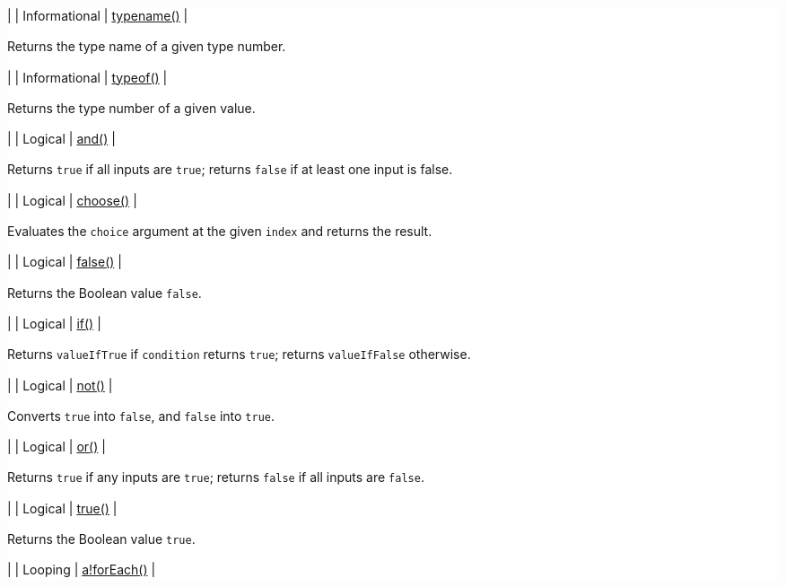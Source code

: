  |
| Informational | [typename()](/suite/help/25.3/fnc_informational_typename.html) |

Returns the type name of a given type number.

 |
| Informational | [typeof()](/suite/help/25.3/fnc_informational_typeof.html) |

Returns the type number of a given value.

 |
| Logical | [and()](/suite/help/25.3/fnc_logical_and.html) |

Returns `true` if all inputs are `true`; returns `false` if at least one input is false.

 |
| Logical | [choose()](/suite/help/25.3/fnc_logical_choose.html) |

Evaluates the `choice` argument at the given `index` and returns the result.

 |
| Logical | [false()](/suite/help/25.3/fnc_logical_false.html) |

Returns the Boolean value `false`.

 |
| Logical | [if()](/suite/help/25.3/fnc_logical_if.html) |

Returns `valueIfTrue` if `condition` returns `true`; returns `valueIfFalse` otherwise.

 |
| Logical | [not()](/suite/help/25.3/fnc_logical_not.html) |

Converts `true` into `false`, and `false` into `true`.

 |
| Logical | [or()](/suite/help/25.3/fnc_logical_or.html) |

Returns `true` if any inputs are `true`; returns `false` if all inputs are `false`.

 |
| Logical | [true()](/suite/help/25.3/fnc_logical_true.html) |

Returns the Boolean value `true`.

 |
| Looping | [a!forEach()](/suite/help/25.3/fnc_looping_a_foreach.html) |
